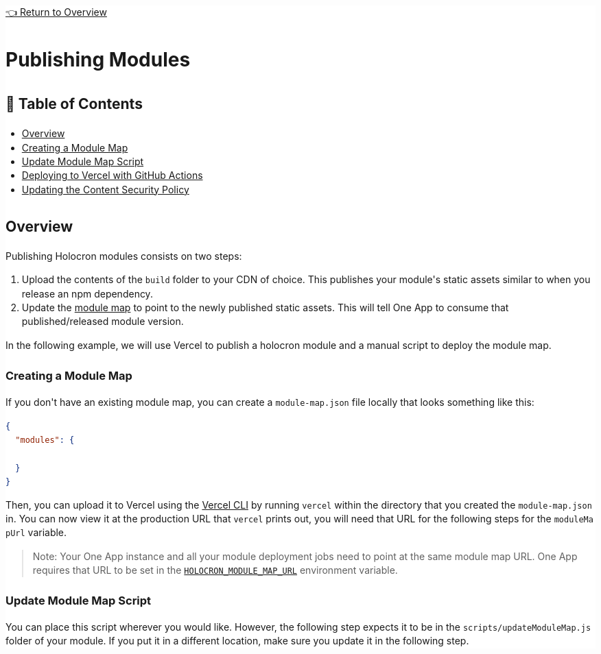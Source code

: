 
[👈 Return to Overview](./README.md)


# Publishing Modules

## 📖 Table of Contents
* [Overview](#overview)
* [Creating a Module Map](#creating-a-module-map)
* [Update Module Map Script](#update-module-map-script)
* [Deploying to Vercel with GitHub Actions](#deploying-to-vercel-with-github-actions)
* [Updating the Content Security Policy](#updating-the-content-security-policy)

## Overview

Publishing Holocron modules consists on two steps:

1. Upload the contents of the `build` folder to your CDN of choice. This publishes your module's static assets similar to when you release an npm dependency.
2. Update the [module map](../api/server/Module-Map-Schema.md) to point to the newly published static assets. This will tell One App to consume that published/released module version.

In the following example, we will use Vercel to publish a holocron module and a manual script to deploy the module map.

### Creating a Module Map

If you don't have an existing module map, you can create a `module-map.json` file locally that looks something like this:

```json
{
  "modules": {

  }
}
```

Then, you can upload it to Vercel using the [Vercel CLI](https://vercel.com/docs/cli#commands/overview/basic-usage) by running `vercel` within the directory that you created the `module-map.json` in. You can now view it at the production URL that `vercel` prints out, you will need that URL for the following steps for the `moduleMapUrl` variable.

> Note: Your One App instance and all your module deployment jobs need to point at the same module map URL. One App requires that URL to be set in the [`HOLOCRON_MODULE_MAP_URL`](../api/server/Environment-Variables.md#holocron_module_map_url) environment variable.

### Update Module Map Script

You can place this script wherever you would like. However, the following step expects it to be in the `scripts/updateModuleMap.js` folder of your module. If you put it in a different location, make sure you update it in the following step.
